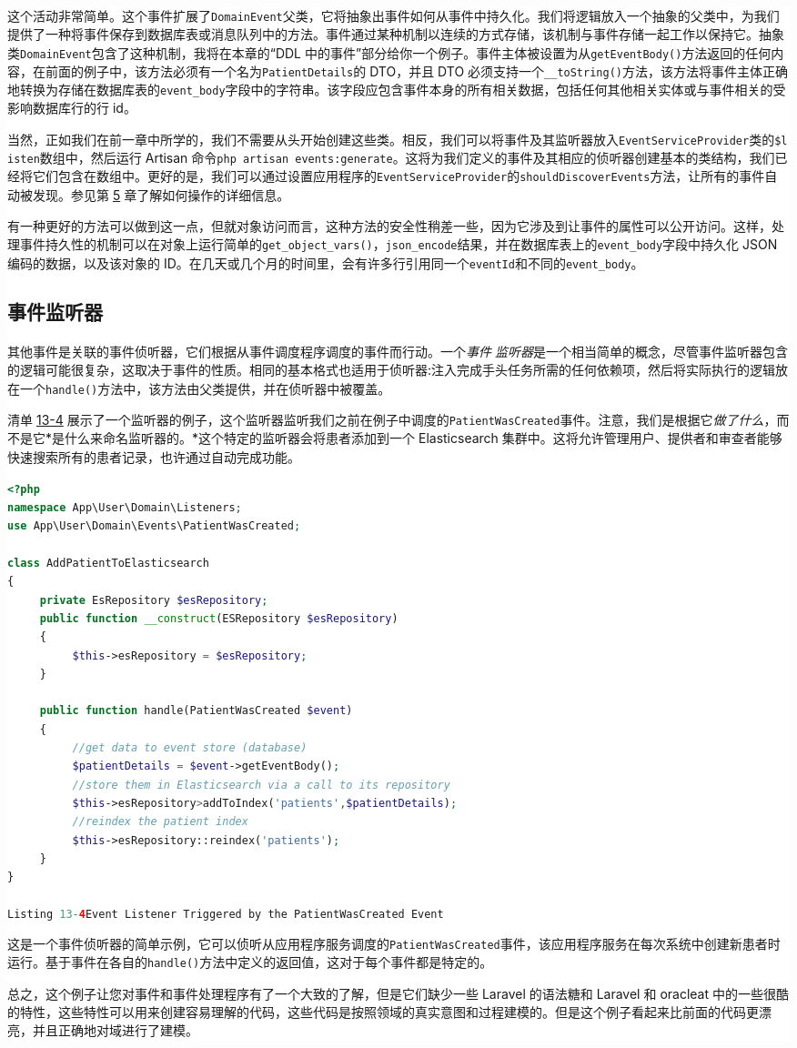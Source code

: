 这个活动非常简单。这个事件扩展了`DomainEvent`父类，它将抽象出事件如何从事件中持久化。我们将逻辑放入一个抽象的父类中，为我们提供了一种将事件保存到数据库表或消息队列中的方法。事件通过某种机制以连续的方式存储，该机制与事件存储一起工作以保持它。抽象类`DomainEvent`包含了这种机制，我将在本章的“DDL 中的事件”部分给你一个例子。事件主体被设置为从`getEventBody()`方法返回的任何内容，在前面的例子中，该方法必须有一个名为`PatientDetails`的 DTO，并且 DTO 必须支持一个`__toString()`方法，该方法将事件主体正确地转换为存储在数据库表的`event_body`字段中的字符串。该字段应包含事件本身的所有相关数据，包括任何其他相关实体或与事件相关的受影响数据库行的行 id。

当然，正如我们在前一章中所学的，我们不需要从头开始创建这些类。相反，我们可以将事件及其监听器放入`EventServiceProvider`类的`$listen`数组中，然后运行 Artisan 命令`php artisan events:generate`。这将为我们定义的事件及其相应的侦听器创建基本的类结构，我们已经将它们包含在数组中。更好的是，我们可以通过设置应用程序的`EventServiceProvider`的`shouldDiscoverEvents`方法，让所有的事件自动被发现。参见第 [5](05.html) 章了解如何操作的详细信息。

有一种更好的方法可以做到这一点，但就对象访问而言，这种方法的安全性稍差一些，因为它涉及到让事件的属性可以公开访问。这样，处理事件持久性的机制可以在对象上运行简单的`get_object_vars()`，`json_encode`结果，并在数据库表上的`event_body`字段中持久化 JSON 编码的数据，以及该对象的 ID。在几天或几个月的时间里，会有许多行引用同一个`eventId`和不同的`event_body`。

## 事件监听器

其他事件是关联的事件侦听器，它们根据从事件调度程序调度的事件而行动。一个*事件* *监听器*是一个相当简单的概念，尽管事件监听器包含的逻辑可能很复杂，这取决于事件的性质。相同的基本格式也适用于侦听器:注入完成手头任务所需的任何依赖项，然后将实际执行的逻辑放在一个`handle()`方法中，该方法由父类提供，并在侦听器中被覆盖。

清单 [13-4](#PC5) 展示了一个监听器的例子，这个监听器监听我们之前在例子中调度的`PatientWasCreated`事件。注意，我们是根据它*做了什么*，而不是它*是什么来命名监听器的。*这个特定的监听器会将患者添加到一个 Elasticsearch 集群中。这将允许管理用户、提供者和审查者能够快速搜索所有的患者记录，也许通过自动完成功能。

```php
<?php
namespace App\User\Domain\Listeners;
use App\User\Domain\Events\PatientWasCreated;

class AddPatientToElasticsearch
{
     private EsRepository $esRepository;
     public function __construct(ESRepository $esRepository)
     {
          $this->esRepository = $esRepository;
     }

     public function handle(PatientWasCreated $event)
     {
          //get data to event store (database)
          $patientDetails = $event->getEventBody();
          //store them in Elasticsearch via a call to its repository
          $this->esRepository>addToIndex('patients',$patientDetails);
          //reindex the patient index
          $this->esRepository::reindex('patients');
     }
}

Listing 13-4Event Listener Triggered by the PatientWasCreated Event

```

这是一个事件侦听器的简单示例，它可以侦听从应用程序服务调度的`PatientWasCreated`事件，该应用程序服务在每次系统中创建新患者时运行。基于事件在各自的`handle()`方法中定义的返回值，这对于每个事件都是特定的。

总之，这个例子让您对事件和事件处理程序有了一个大致的了解，但是它们缺少一些 Laravel 的语法糖和 Laravel 和 oracleat 中的一些很酷的特性，这些特性可以用来创建容易理解的代码，这些代码是按照领域的真实意图和过程建模的。但是这个例子看起来比前面的代码更漂亮，并且正确地对域进行了建模。
